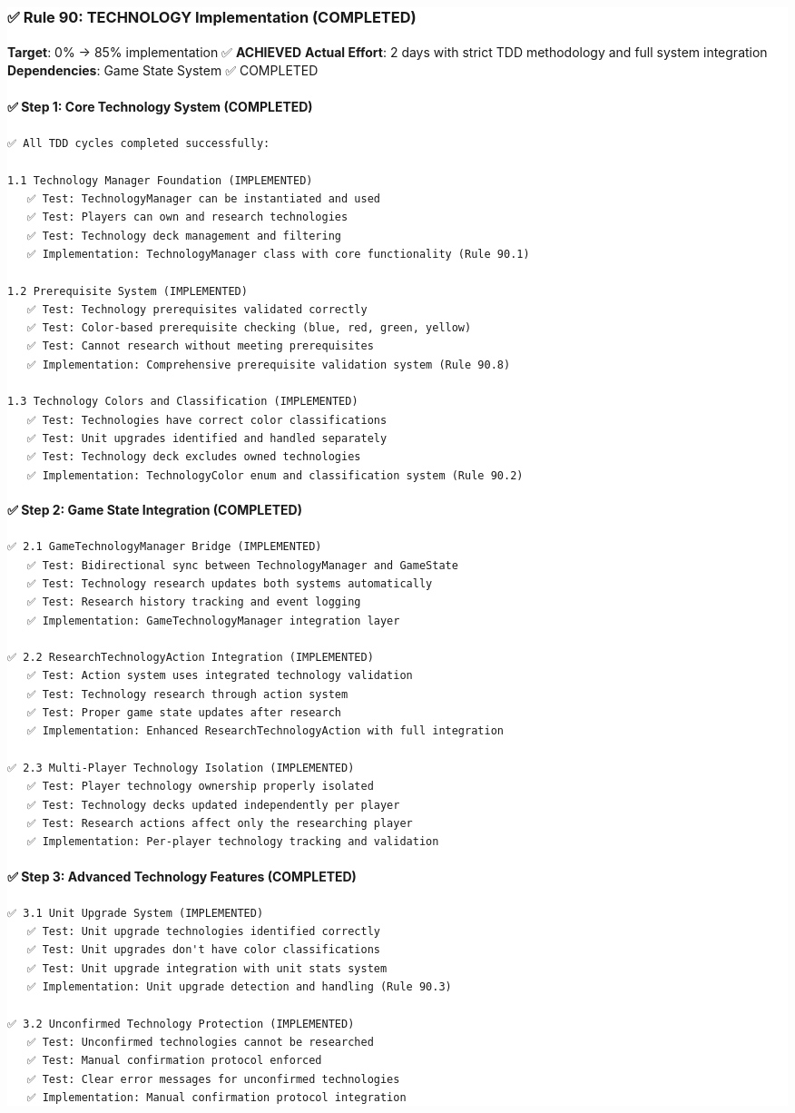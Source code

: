 
### ✅ Rule 90: TECHNOLOGY Implementation (COMPLETED)

**Target**: 0% → 85% implementation ✅ **ACHIEVED**
**Actual Effort**: 2 days with strict TDD methodology and full system integration
**Dependencies**: Game State System ✅ COMPLETED

#### ✅ Step 1: Core Technology System (COMPLETED)
```
✅ All TDD cycles completed successfully:

1.1 Technology Manager Foundation (IMPLEMENTED)
   ✅ Test: TechnologyManager can be instantiated and used
   ✅ Test: Players can own and research technologies
   ✅ Test: Technology deck management and filtering
   ✅ Implementation: TechnologyManager class with core functionality (Rule 90.1)

1.2 Prerequisite System (IMPLEMENTED)
   ✅ Test: Technology prerequisites validated correctly
   ✅ Test: Color-based prerequisite checking (blue, red, green, yellow)
   ✅ Test: Cannot research without meeting prerequisites
   ✅ Implementation: Comprehensive prerequisite validation system (Rule 90.8)

1.3 Technology Colors and Classification (IMPLEMENTED)
   ✅ Test: Technologies have correct color classifications
   ✅ Test: Unit upgrades identified and handled separately
   ✅ Test: Technology deck excludes owned technologies
   ✅ Implementation: TechnologyColor enum and classification system (Rule 90.2)
```

#### ✅ Step 2: Game State Integration (COMPLETED)
```
✅ 2.1 GameTechnologyManager Bridge (IMPLEMENTED)
   ✅ Test: Bidirectional sync between TechnologyManager and GameState
   ✅ Test: Technology research updates both systems automatically
   ✅ Test: Research history tracking and event logging
   ✅ Implementation: GameTechnologyManager integration layer

✅ 2.2 ResearchTechnologyAction Integration (IMPLEMENTED)
   ✅ Test: Action system uses integrated technology validation
   ✅ Test: Technology research through action system
   ✅ Test: Proper game state updates after research
   ✅ Implementation: Enhanced ResearchTechnologyAction with full integration

✅ 2.3 Multi-Player Technology Isolation (IMPLEMENTED)
   ✅ Test: Player technology ownership properly isolated
   ✅ Test: Technology decks updated independently per player
   ✅ Test: Research actions affect only the researching player
   ✅ Implementation: Per-player technology tracking and validation
```

#### ✅ Step 3: Advanced Technology Features (COMPLETED)
```
✅ 3.1 Unit Upgrade System (IMPLEMENTED)
   ✅ Test: Unit upgrade technologies identified correctly
   ✅ Test: Unit upgrades don't have color classifications
   ✅ Test: Unit upgrade integration with unit stats system
   ✅ Implementation: Unit upgrade detection and handling (Rule 90.3)

✅ 3.2 Unconfirmed Technology Protection (IMPLEMENTED)
   ✅ Test: Unconfirmed technologies cannot be researched
   ✅ Test: Manual confirmation protocol enforced
   ✅ Test: Clear error messages for unconfirmed technologies
   ✅ Implementation: Manual confirmation protocol integration

```